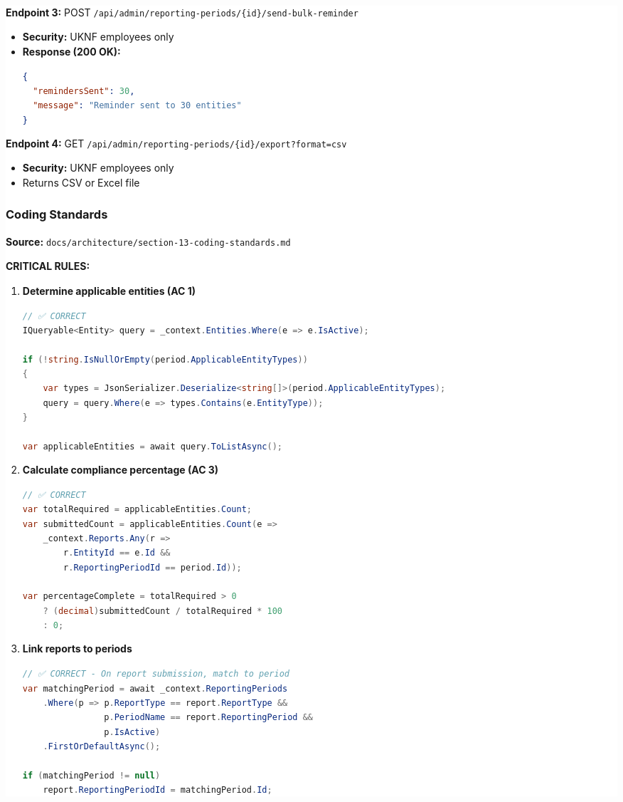 **Endpoint 3:** POST `/api/admin/reporting-periods/{id}/send-bulk-reminder`
- **Security:** UKNF employees only
- **Response (200 OK):**
  ```json
  {
    "remindersSent": 30,
    "message": "Reminder sent to 30 entities"
  }
  ```

**Endpoint 4:** GET `/api/admin/reporting-periods/{id}/export?format=csv`
- **Security:** UKNF employees only
- Returns CSV or Excel file

### Coding Standards

**Source:** `docs/architecture/section-13-coding-standards.md`

**CRITICAL RULES:**

1. **Determine applicable entities (AC 1)**
   ```csharp
   // ✅ CORRECT
   IQueryable<Entity> query = _context.Entities.Where(e => e.IsActive);
   
   if (!string.IsNullOrEmpty(period.ApplicableEntityTypes))
   {
       var types = JsonSerializer.Deserialize<string[]>(period.ApplicableEntityTypes);
       query = query.Where(e => types.Contains(e.EntityType));
   }
   
   var applicableEntities = await query.ToListAsync();
   ```

2. **Calculate compliance percentage (AC 3)**
   ```csharp
   // ✅ CORRECT
   var totalRequired = applicableEntities.Count;
   var submittedCount = applicableEntities.Count(e => 
       _context.Reports.Any(r => 
           r.EntityId == e.Id && 
           r.ReportingPeriodId == period.Id));
   
   var percentageComplete = totalRequired > 0 
       ? (decimal)submittedCount / totalRequired * 100 
       : 0;
   ```

3. **Link reports to periods**
   ```csharp
   // ✅ CORRECT - On report submission, match to period
   var matchingPeriod = await _context.ReportingPeriods
       .Where(p => p.ReportType == report.ReportType && 
                   p.PeriodName == report.ReportingPeriod &&
                   p.IsActive)
       .FirstOrDefaultAsync();
   
   if (matchingPeriod != null)
       report.ReportingPeriodId = matchingPeriod.Id;
   ```
